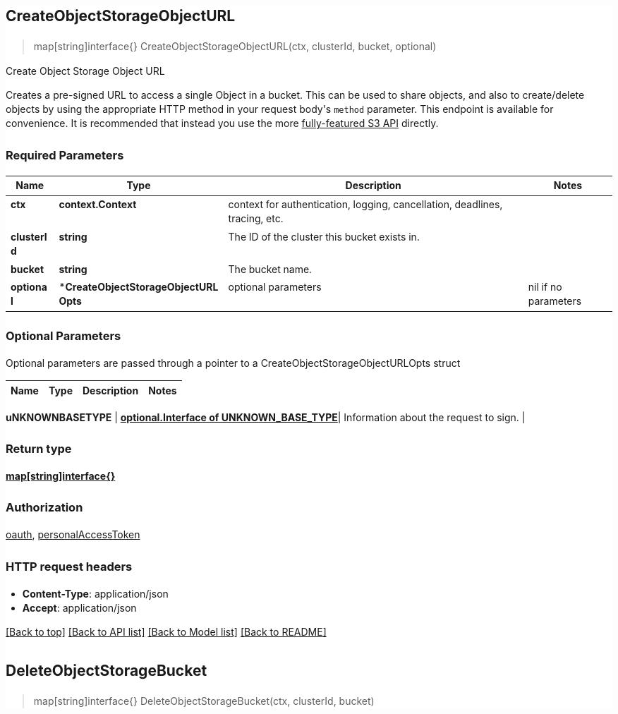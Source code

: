 
## CreateObjectStorageObjectURL

> map[string]interface{} CreateObjectStorageObjectURL(ctx, clusterId, bucket, optional)

Create Object Storage Object URL

Creates a pre-signed URL to access a single Object in a bucket. This can be used to share objects, and also to create/delete objects by using the appropriate HTTP method in your request body's `method` parameter.   This endpoint is available for convenience. It is recommended that instead you use the more [fully-featured S3 API](https://docs.ceph.com/docs/mimic/radosgw/s3/) directly. 

### Required Parameters


Name | Type | Description  | Notes
------------- | ------------- | ------------- | -------------
**ctx** | **context.Context** | context for authentication, logging, cancellation, deadlines, tracing, etc.
**clusterId** | **string**| The ID of the cluster this bucket exists in. | 
**bucket** | **string**| The bucket name. | 
 **optional** | ***CreateObjectStorageObjectURLOpts** | optional parameters | nil if no parameters

### Optional Parameters

Optional parameters are passed through a pointer to a CreateObjectStorageObjectURLOpts struct


Name | Type | Description  | Notes
------------- | ------------- | ------------- | -------------


 **uNKNOWNBASETYPE** | [**optional.Interface of UNKNOWN_BASE_TYPE**](UNKNOWN_BASE_TYPE.md)| Information about the request to sign. | 

### Return type

[**map[string]interface{}**](map[string]interface{}.md)

### Authorization

[oauth](../README.md#oauth), [personalAccessToken](../README.md#personalAccessToken)

### HTTP request headers

- **Content-Type**: application/json
- **Accept**: application/json

[[Back to top]](#) [[Back to API list]](../README.md#documentation-for-api-endpoints)
[[Back to Model list]](../README.md#documentation-for-models)
[[Back to README]](../README.md)


## DeleteObjectStorageBucket

> map[string]interface{} DeleteObjectStorageBucket(ctx, clusterId, bucket)

